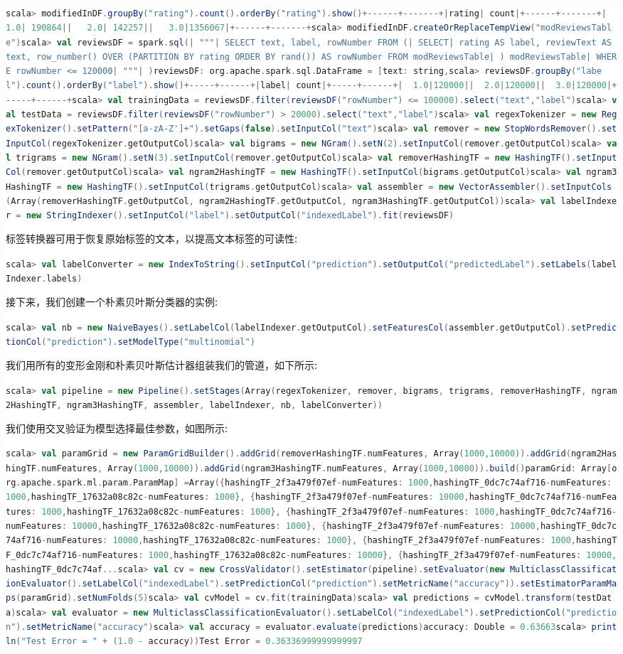 ```scala
scala> modifiedInDF.groupBy("rating").count().orderBy("rating").show()+------+-------+|rating| count|+------+-------+|   1.0| 190864||   2.0| 142257||   3.0|1356067|+------+-------+scala> modifiedInDF.createOrReplaceTempView("modReviewsTable")scala> val reviewsDF = spark.sql(| """| SELECT text, label, rowNumber FROM (| SELECT| rating AS label, reviewText AS text, row_number() OVER (PARTITION BY rating ORDER BY rand()) AS rowNumber FROM modReviewsTable| ) modReviewsTable| WHERE rowNumber <= 120000| """| )reviewsDF: org.apache.spark.sql.DataFrame = [text: string,scala> reviewsDF.groupBy("label").count().orderBy("label").show()+-----+------+|label| count|+-----+------+|  1.0|120000||  2.0|120000||  3.0|120000|+-----+------+scala> val trainingData = reviewsDF.filter(reviewsDF("rowNumber") <= 100000).select("text","label")scala> val testData = reviewsDF.filter(reviewsDF("rowNumber") > 20000).select("text","label")scala> val regexTokenizer = new RegexTokenizer().setPattern("[a-zA-Z']+").setGaps(false).setInputCol("text")scala> val remover = new StopWordsRemover().setInputCol(regexTokenizer.getOutputCol)scala> val bigrams = new NGram().setN(2).setInputCol(remover.getOutputCol)scala> val trigrams = new NGram().setN(3).setInputCol(remover.getOutputCol)scala> val removerHashingTF = new HashingTF().setInputCol(remover.getOutputCol)scala> val ngram2HashingTF = new HashingTF().setInputCol(bigrams.getOutputCol)scala> val ngram3HashingTF = new HashingTF().setInputCol(trigrams.getOutputCol)scala> val assembler = new VectorAssembler().setInputCols(Array(removerHashingTF.getOutputCol, ngram2HashingTF.getOutputCol, ngram3HashingTF.getOutputCol))scala> val labelIndexer = new StringIndexer().setInputCol("label").setOutputCol("indexedLabel").fit(reviewsDF)
```

标签转换器可用于恢复原始标签的文本，以提高文本标签的可读性:

```scala
scala> val labelConverter = new IndexToString().setInputCol("prediction").setOutputCol("predictedLabel").setLabels(labelIndexer.labels)
```

接下来，我们创建一个朴素贝叶斯分类器的实例:

```scala
scala> val nb = new NaiveBayes().setLabelCol(labelIndexer.getOutputCol).setFeaturesCol(assembler.getOutputCol).setPredictionCol("prediction").setModelType("multinomial")
```

我们用所有的变形金刚和朴素贝叶斯估计器组装我们的管道，如下所示:

```scala
scala> val pipeline = new Pipeline().setStages(Array(regexTokenizer, remover, bigrams, trigrams, removerHashingTF, ngram2HashingTF, ngram3HashingTF, assembler, labelIndexer, nb, labelConverter))
```

我们使用交叉验证为模型选择最佳参数，如图所示:

```scala
scala> val paramGrid = new ParamGridBuilder().addGrid(removerHashingTF.numFeatures, Array(1000,10000)).addGrid(ngram2HashingTF.numFeatures, Array(1000,10000)).addGrid(ngram3HashingTF.numFeatures, Array(1000,10000)).build()paramGrid: Array[org.apache.spark.ml.param.ParamMap] =Array({hashingTF_2f3a479f07ef-numFeatures: 1000,hashingTF_0dc7c74af716-numFeatures: 1000,hashingTF_17632a08c82c-numFeatures: 1000}, {hashingTF_2f3a479f07ef-numFeatures: 10000,hashingTF_0dc7c74af716-numFeatures: 1000,hashingTF_17632a08c82c-numFeatures: 1000}, {hashingTF_2f3a479f07ef-numFeatures: 1000,hashingTF_0dc7c74af716-numFeatures: 10000,hashingTF_17632a08c82c-numFeatures: 1000}, {hashingTF_2f3a479f07ef-numFeatures: 10000,hashingTF_0dc7c74af716-numFeatures: 10000,hashingTF_17632a08c82c-numFeatures: 1000}, {hashingTF_2f3a479f07ef-numFeatures: 1000,hashingTF_0dc7c74af716-numFeatures: 1000,hashingTF_17632a08c82c-numFeatures: 10000}, {hashingTF_2f3a479f07ef-numFeatures: 10000,hashingTF_0dc7c74af...scala> val cv = new CrossValidator().setEstimator(pipeline).setEvaluator(new MulticlassClassificationEvaluator().setLabelCol("indexedLabel").setPredictionCol("prediction").setMetricName("accuracy")).setEstimatorParamMaps(paramGrid).setNumFolds(5)scala> val cvModel = cv.fit(trainingData)scala> val predictions = cvModel.transform(testData)scala> val evaluator = new MulticlassClassificationEvaluator().setLabelCol("indexedLabel").setPredictionCol("prediction").setMetricName("accuracy")scala> val accuracy = evaluator.evaluate(predictions)accuracy: Double = 0.63663scala> println("Test Error = " + (1.0 - accuracy))Test Error = 0.36336999999999997
```
